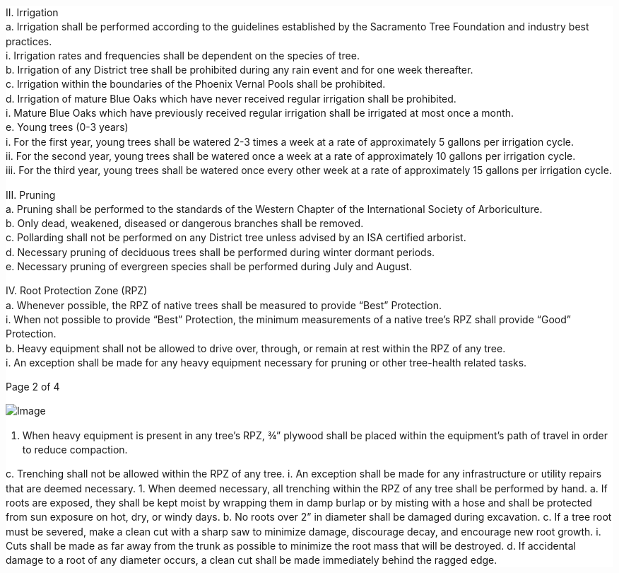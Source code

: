 II. Irrigation  
   a. Irrigation shall be performed according to the guidelines established by the Sacramento Tree Foundation and industry best practices.  
      i. Irrigation rates and frequencies shall be dependent on the species of tree.  
   b. Irrigation of any District tree shall be prohibited during any rain event and for one week thereafter.  
   c. Irrigation within the boundaries of the Phoenix Vernal Pools shall be prohibited.  
   d. Irrigation of mature Blue Oaks which have never received regular irrigation shall be prohibited.  
      i. Mature Blue Oaks which have previously received regular irrigation shall be irrigated at most once a month.  
   e. Young trees (0-3 years)  
      i. For the first year, young trees shall be watered 2-3 times a week at a rate of approximately 5 gallons per irrigation cycle.  
      ii. For the second year, young trees shall be watered once a week at a rate of approximately 10 gallons per irrigation cycle.  
      iii. For the third year, young trees shall be watered once every other week at a rate of approximately 15 gallons per irrigation cycle.  

III. Pruning  
   a. Pruning shall be performed to the standards of the Western Chapter of the International Society of Arboriculture.  
   b. Only dead, weakened, diseased or dangerous branches shall be removed.  
   c. Pollarding shall not be performed on any District tree unless advised by an ISA certified arborist.  
   d. Necessary pruning of deciduous trees shall be performed during winter dormant periods.  
   e. Necessary pruning of evergreen species shall be performed during July and August.  

IV. Root Protection Zone (RPZ)  
   a. Whenever possible, the RPZ of native trees shall be measured to provide “Best” Protection.  
      i. When not possible to provide “Best” Protection, the minimum measurements of a native tree’s RPZ shall provide “Good” Protection.  
   b. Heavy equipment shall not be allowed to drive over, through, or remain at rest within the RPZ of any tree.  
      i. An exception shall be made for any heavy equipment necessary for pruning or other tree-health related tasks.  

Page 2 of 4

![Image](https://via.placeholder.com/768x993.png?text=Image+Not+Available)

1. When heavy equipment is present in any tree’s RPZ, ¾” plywood shall be placed within the equipment’s path of travel in order to reduce compaction.

c. Trenching shall not be allowed within the RPZ of any tree.
   i. An exception shall be made for any infrastructure or utility repairs that are deemed necessary.
      1. When deemed necessary, all trenching within the RPZ of any tree shall be performed by hand.
         a. If roots are exposed, they shall be kept moist by wrapping them in damp burlap or by misting with a hose and shall be protected from sun exposure on hot, dry, or windy days.
         b. No roots over 2” in diameter shall be damaged during excavation.
         c. If a tree root must be severed, make a clean cut with a sharp saw to minimize damage, discourage decay, and encourage new root growth.
            i. Cuts shall be made as far away from the trunk as possible to minimize the root mass that will be destroyed.
         d. If accidental damage to a root of any diameter occurs, a clean cut shall be made immediately behind the ragged edge.
